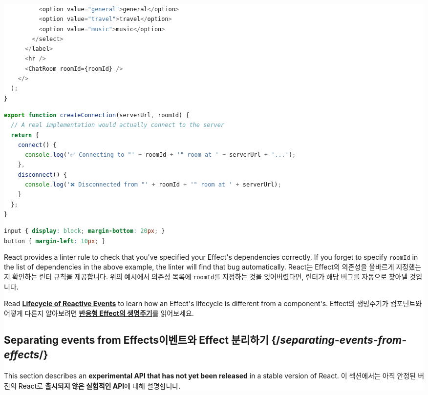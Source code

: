 ```js
          <option value="general">general</option>
          <option value="travel">travel</option>
          <option value="music">music</option>
        </select>
      </label>
      <hr />
      <ChatRoom roomId={roomId} />
    </>
  );
}
```

```js src/chat.js
export function createConnection(serverUrl, roomId) {
  // A real implementation would actually connect to the server
  return {
    connect() {
      console.log('✅ Connecting to "' + roomId + '" room at ' + serverUrl + '...');
    },
    disconnect() {
      console.log('❌ Disconnected from "' + roomId + '" room at ' + serverUrl);
    }
  };
}
```

```css
input { display: block; margin-bottom: 20px; }
button { margin-left: 10px; }
```

</Sandpack>

React provides a linter rule to check that you've specified your Effect's dependencies correctly. If you forget to specify `roomId` in the list of dependencies in the above example, the linter will find that bug automatically.
<Trans>React는 Effect의 의존성을 올바르게 지정했는지 확인하는 린터 규칙을 제공합니다. 위의 예시에서 의존성 목록에 `roomId`를 지정하는 것을 잊어버렸다면, 린터가 해당 버그를 자동으로 찾아낼 것입니다.</Trans>

<LearnMore path="/learn/lifecycle-of-reactive-effects">

Read [**Lifecycle of Reactive Events**](/learn/lifecycle-of-reactive-effects) to learn how an Effect's lifecycle is different from a component's.
<Trans>Effect의 생명주기가 컴포넌트와 어떻게 다른지 알아보려면 [**반응형 Effect의 생명주기**](/learn/lifecycle-of-reactive-effects)를 읽어보세요.</Trans>

</LearnMore>

## Separating events from Effects<Trans>이벤트와 Effect 분리하기</Trans> {/*separating-events-from-effects*/}

<Wip>

This section describes an **experimental API that has not yet been released** in a stable version of React.
<Trans>이 섹션에서는 아직 안정된 버전의 React로 **출시되지 않은 실험적인 API**에 대해 설명합니다.</Trans>
